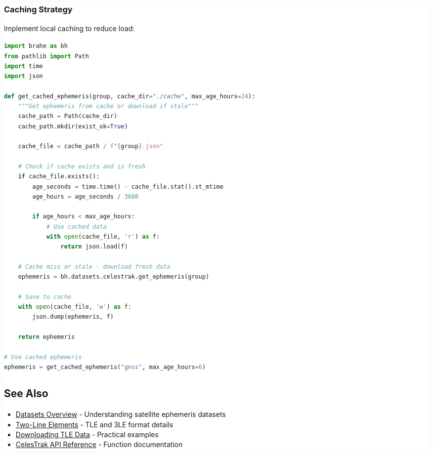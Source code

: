 ### Caching Strategy

Implement local caching to reduce load:

```python
import brahe as bh
from pathlib import Path
import time
import json

def get_cached_ephemeris(group, cache_dir="./cache", max_age_hours=24):
    """Get ephemeris from cache or download if stale"""
    cache_path = Path(cache_dir)
    cache_path.mkdir(exist_ok=True)

    cache_file = cache_path / f"{group}.json"

    # Check if cache exists and is fresh
    if cache_file.exists():
        age_seconds = time.time() - cache_file.stat().st_mtime
        age_hours = age_seconds / 3600

        if age_hours < max_age_hours:
            # Use cached data
            with open(cache_file, 'r') as f:
                return json.load(f)

    # Cache miss or stale - download fresh data
    ephemeris = bh.datasets.celestrak.get_ephemeris(group)

    # Save to cache
    with open(cache_file, 'w') as f:
        json.dump(ephemeris, f)

    return ephemeris

# Use cached ephemeris
ephemeris = get_cached_ephemeris("gnss", max_age_hours=6)
```

## See Also

- [Datasets Overview](index.md) - Understanding satellite ephemeris datasets
- [Two-Line Elements](../orbits/two_line_elements.md) - TLE and 3LE format details
- [Downloading TLE Data](../../examples/downloading_tle_data.md) - Practical examples
- [CelesTrak API Reference](../../library_api/datasets/celestrak.md) - Function documentation
